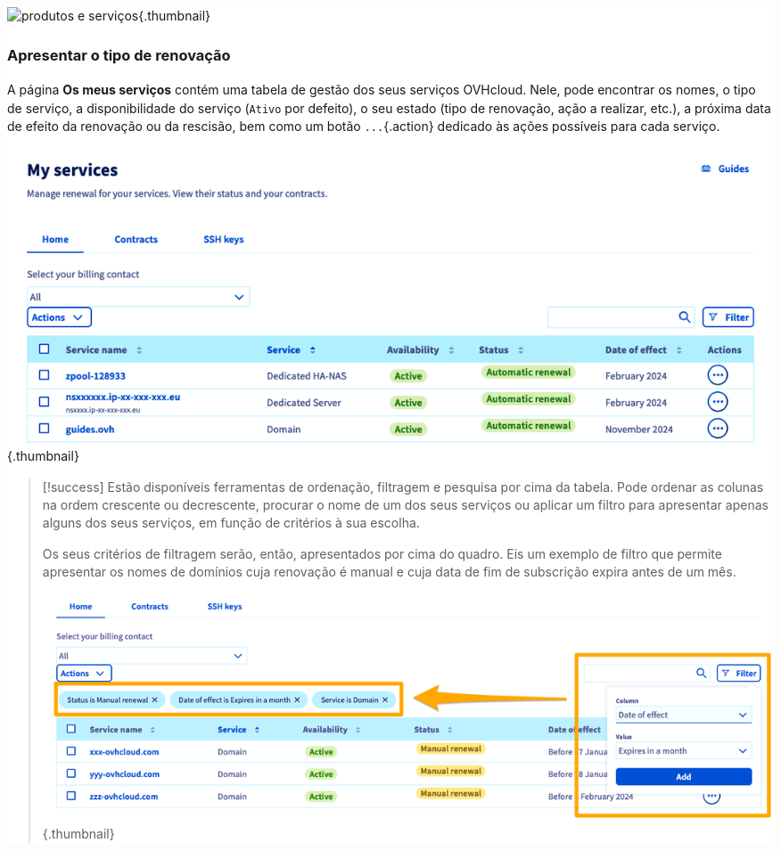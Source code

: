 ![produtos e serviços](/pages/assets/screens/control_panel/product-selection/right-column/products-services-en.png){.thumbnail}

### Apresentar o tipo de renovação <a name="renewal-type"></a>

A página **Os meus serviços** contém uma tabela de gestão dos seus serviços OVHcloud. Nele, pode encontrar os nomes, o tipo de serviço, a disponibilidade do serviço (`Ativo` por defeito), o seu estado (tipo de renovação, ação a realizar, etc.), a próxima data de efeito da renovação ou da rescisão, bem como um botão `...`{.action} dedicado às ações possíveis para cada serviço.

![Os meus serviços](/pages/assets/screens/control_panel/product-selection/right-column/products-and-services/my-services-en.png){.thumbnail}

> [!success]
> Estão disponíveis ferramentas de ordenação, filtragem e pesquisa por cima da tabela.
> Pode ordenar as colunas na ordem crescente ou decrescente, procurar o nome de um dos seus serviços ou aplicar um filtro para apresentar apenas alguns dos seus serviços, em função de critérios à sua escolha.
>
> Os seus critérios de filtragem serão, então, apresentados por cima do quadro. Eis um exemplo de filtro que permite apresentar os nomes de domínios cuja renovação é manual e cuja data de fim de subscrição expira antes de um mês.
>
>![manageautomaticréwal](/pages/assets/screens/control_panel/product-selection/right-column/products-and-services/filters-en.png){.thumbnail}

